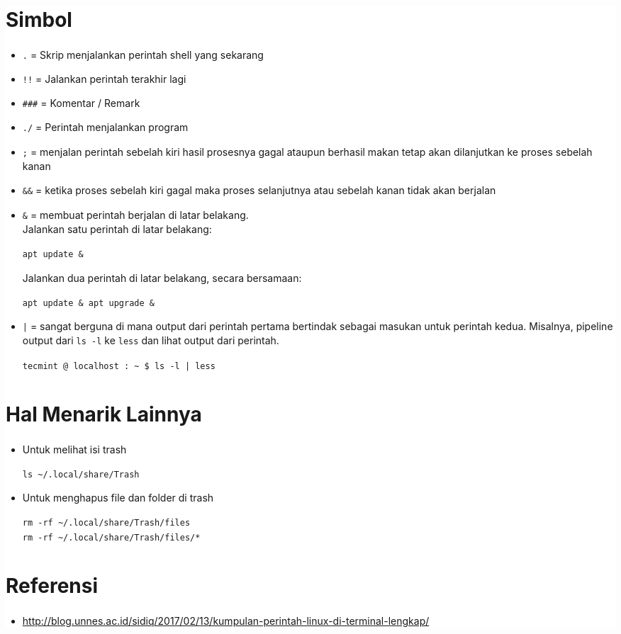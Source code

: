 # Simbol

- `.` = Skrip menjalankan perintah shell yang sekarang
- `!!` = Jalankan perintah terakhir lagi
- `###` = Komentar / Remark
- `./` = Perintah menjalankan program
- `;` = menjalan perintah sebelah kiri hasil prosesnya gagal ataupun berhasil makan tetap akan dilanjutkan ke proses sebelah kanan
- `&&` = ketika proses sebelah kiri gagal maka proses selanjutnya atau sebelah kanan tidak akan berjalan
- `&` = membuat perintah berjalan di latar belakang.<br>
    Jalankan satu perintah di latar belakang:
 
      apt update &

    Jalankan dua perintah di latar belakang, secara bersamaan:

      apt update & apt upgrade & 

- `|` = sangat berguna di mana output dari perintah pertama bertindak sebagai masukan untuk perintah kedua. Misalnya, pipeline output dari `ls -l` ke `less` dan lihat output dari perintah.

      tecmint @ localhost : ~ $ ls -l | less

# Hal Menarik Lainnya
* Untuk melihat isi trash

      ls ~/.local/share/Trash

* Untuk menghapus file dan folder di trash

      rm -rf ~/.local/share/Trash/files
      rm -rf ~/.local/share/Trash/files/*



# Referensi
* <http://blog.unnes.ac.id/sidiq/2017/02/13/kumpulan-perintah-linux-di-terminal-lengkap/>